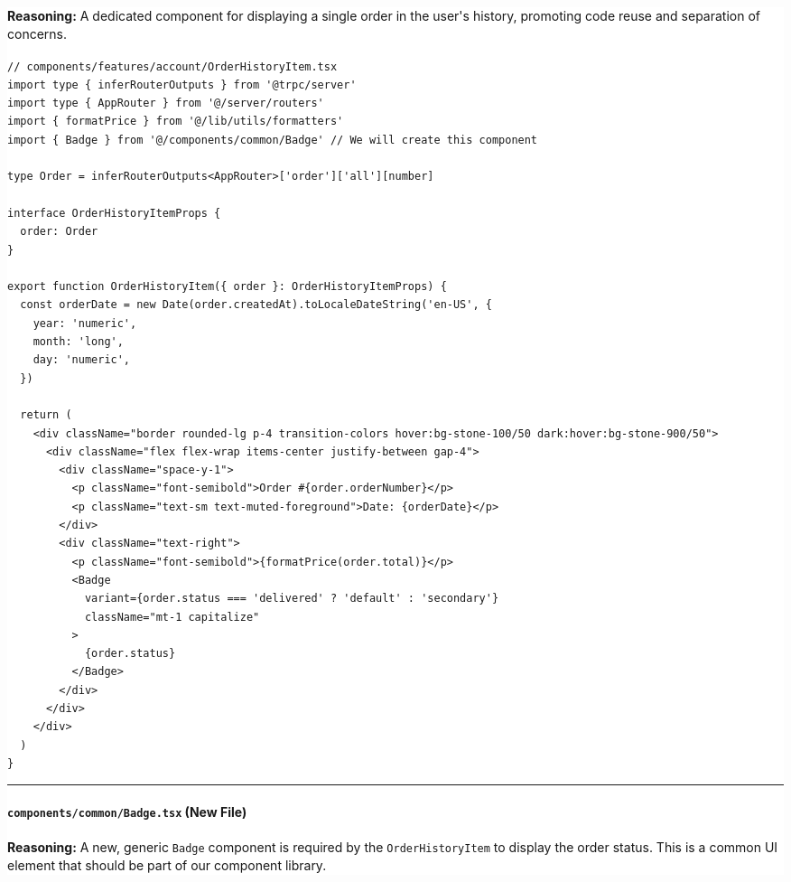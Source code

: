**Reasoning:** A dedicated component for displaying a single order in the user's history, promoting code reuse and separation of concerns.

```tsx
// components/features/account/OrderHistoryItem.tsx
import type { inferRouterOutputs } from '@trpc/server'
import type { AppRouter } from '@/server/routers'
import { formatPrice } from '@/lib/utils/formatters'
import { Badge } from '@/components/common/Badge' // We will create this component

type Order = inferRouterOutputs<AppRouter>['order']['all'][number]

interface OrderHistoryItemProps {
  order: Order
}

export function OrderHistoryItem({ order }: OrderHistoryItemProps) {
  const orderDate = new Date(order.createdAt).toLocaleDateString('en-US', {
    year: 'numeric',
    month: 'long',
    day: 'numeric',
  })

  return (
    <div className="border rounded-lg p-4 transition-colors hover:bg-stone-100/50 dark:hover:bg-stone-900/50">
      <div className="flex flex-wrap items-center justify-between gap-4">
        <div className="space-y-1">
          <p className="font-semibold">Order #{order.orderNumber}</p>
          <p className="text-sm text-muted-foreground">Date: {orderDate}</p>
        </div>
        <div className="text-right">
          <p className="font-semibold">{formatPrice(order.total)}</p>
          <Badge
            variant={order.status === 'delivered' ? 'default' : 'secondary'}
            className="mt-1 capitalize"
          >
            {order.status}
          </Badge>
        </div>
      </div>
    </div>
  )
}
```

***

#### `components/common/Badge.tsx` (New File)

**Reasoning:** A new, generic `Badge` component is required by the `OrderHistoryItem` to display the order status. This is a common UI element that should be part of our component library.

